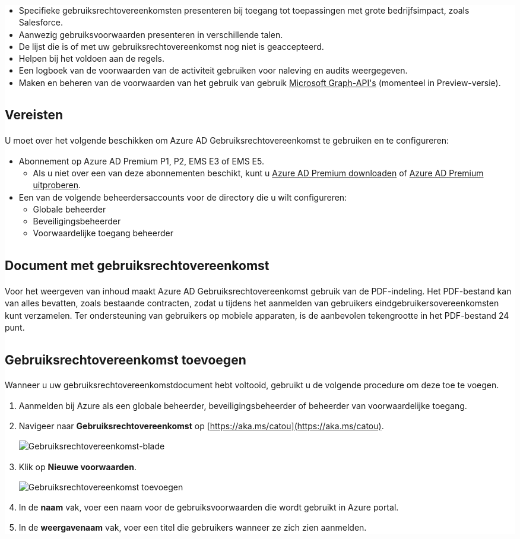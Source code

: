 - Specifieke gebruiksrechtovereenkomsten presenteren bij toegang tot toepassingen met grote bedrijfsimpact, zoals Salesforce.
- Aanwezig gebruiksvoorwaarden presenteren in verschillende talen.
- De lijst die is of met uw gebruiksrechtovereenkomst nog niet is geaccepteerd.
- Helpen bij het voldoen aan de regels.
- Een logboek van de voorwaarden van de activiteit gebruiken voor naleving en audits weergegeven.
- Maken en beheren van de voorwaarden van het gebruik van gebruik [Microsoft Graph-API's](https://developer.microsoft.com/graph/docs/api-reference/beta/resources/agreement) (momenteel in Preview-versie).

## <a name="prerequisites"></a>Vereisten
U moet over het volgende beschikken om Azure AD Gebruiksrechtovereenkomst te gebruiken en te configureren:

- Abonnement op Azure AD Premium P1, P2, EMS E3 of EMS E5.
    - Als u niet over een van deze abonnementen beschikt, kunt u [Azure AD Premium downloaden](../fundamentals/active-directory-get-started-premium.md) of [Azure AD Premium uitproberen](https://azure.microsoft.com/trial/get-started-active-directory/).
- Een van de volgende beheerdersaccounts voor de directory die u wilt configureren:
    - Globale beheerder
    - Beveiligingsbeheerder
    - Voorwaardelijke toegang beheerder

## <a name="terms-of-use-document"></a>Document met gebruiksrechtovereenkomst

Voor het weergeven van inhoud maakt Azure AD Gebruiksrechtovereenkomst gebruik van de PDF-indeling. Het PDF-bestand kan van alles bevatten, zoals bestaande contracten, zodat u tijdens het aanmelden van gebruikers eindgebruikersovereenkomsten kunt verzamelen. Ter ondersteuning van gebruikers op mobiele apparaten, is de aanbevolen tekengrootte in het PDF-bestand 24 punt.

## <a name="add-terms-of-use"></a>Gebruiksrechtovereenkomst toevoegen
Wanneer u uw gebruiksrechtovereenkomstdocument hebt voltooid, gebruikt u de volgende procedure om deze toe te voegen.

1. Aanmelden bij Azure als een globale beheerder, beveiligingsbeheerder of beheerder van voorwaardelijke toegang.

1. Navigeer naar **Gebruiksrechtovereenkomst** op [https://aka.ms/catou](https://aka.ms/catou).

    ![Gebruiksrechtovereenkomst-blade](./media/terms-of-use/tou-blade.png)

1. Klik op **Nieuwe voorwaarden**.

    ![Gebruiksrechtovereenkomst toevoegen](./media/terms-of-use/new-tou.png)

1. In de **naam** vak, voer een naam voor de gebruiksvoorwaarden die wordt gebruikt in Azure portal.

1. In de **weergavenaam** vak, voer een titel die gebruikers wanneer ze zich zien aanmelden.
